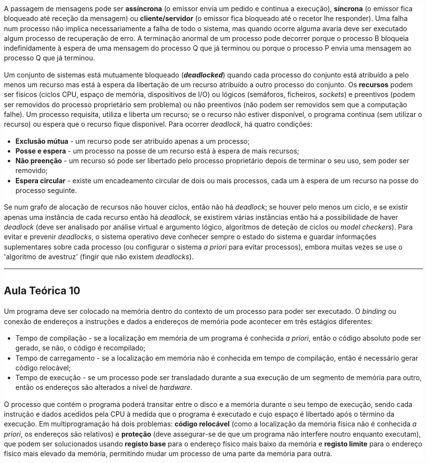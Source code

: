 A passagem de mensagens pode ser **assíncrona** (o emissor envia um pedido e continua a execução), **síncrona** (o emissor fica bloqueado até receção da mensagem) ou **cliente/servidor** (o emissor fica bloqueado até o recetor lhe responder). Uma falha num processo não implica necessariamente a falha de todo o sistema, mas quando ocorre alguma avaria deve ser executado algum processo de recuperação de erro. A terminação anormal de um processo pode decorrer porque o processo B bloqueia indefinidamente à espera de uma mensagem do processo Q que já terminou ou porque o processo P envia uma mensagem ao processo Q que já terminou.

Um conjunto de sistemas está mutuamente bloqueado (**_deadlocked_**) quando cada processo do conjunto está atribuído a pelo menos um recurso mas está à espera da libertação de um recurso atribuído a outro processo do conjunto. Os **recursos** podem ser físicos (ciclos CPU, espaço de memória, dispositivos de I/O) ou lógicos (semáforos, ficheiros, _sockets_) e preentivos (podem ser removidos do processo proprietário sem problema) ou não preentivos (não podem ser removidos sem que a computação falhe). Um processo requisita, utiliza e liberta um recurso; se o recurso não estiver disponível, o programa continua (sem utilizar o recurso) ou espera que o recurso fique disponível. Para ocorrer _deadlock_, há quatro condições:
* **Exclusão mútua** - um recurso pode ser atribuído apenas a um processo;
* **Posse e espera** - um processo na posse de um recurso está à espera de mais recursos;
* **Não preenção** - um recurso só pode ser libertado pelo processo proprietário depois de terminar o seu uso, sem poder ser removido;
* **Espera circular** - existe um encadeamento circular de dois ou mais processos, cada um à espera de um recurso na posse do processo seguinte.

Se num grafo de alocação de recursos não houver ciclos, então não há _deadlock_; se houver pelo menos um ciclo, e se existir apenas uma instância de cada recurso então há _deadlock_, se existirem várias instâncias então há a possibilidade de haver _deadlock_ (deve ser analisado por análise virtual e argumento lógico, algoritmos de deteção de ciclos ou _model checkers_). Para evitar e prevenir _deadlocks_, o sistema operativo deve conhecer sempre o estado do sistema e guardar informações suplementares sobre cada processo (ou configurar o sistema _a priori_ para evitar processos), embora muitas vezes se use o 'algoritmo de avestruz' (fingir que não existem _deadlocks_).

---

## Aula Teórica 10

Um programa deve ser colocado na memória dentro do contexto de um processo para poder ser executado. O _binding_ ou conexão de endereços a instruções e dados a endereços de memória pode acontecer em três estágios diferentes:
* Tempo de compilação - se a localização em memória de um programa é conhecida _a priori_, então o código absoluto pode ser gerado, se não, o código é recompilado;
* Tempo de carregamento - se a localização em memória não é conhecida em tempo de compilação, então é necessário gerar código relocável;
* Tempo de execução - se um processo pode ser transladado durante a sua execução de um segmento de memória para outro, então os endereços são alterados a nível de _hardware_.

O processo que contém o programa poderá transitar entre o disco e a memória durante o seu tempo de execução, sendo cada instrução e dados acedidos pela CPU à medida que o programa é executado e cujo espaço é libertado após o término da execução. Em multiprogramação há dois problemas: **código relocável** (como a localização da memória física não é conhecida _a priori_, os endereços são relativos) e **proteção** (deve assegurar-se de que um programa não interfere noutro enquanto executam), que podem ser solucionados usando **registo base** para o endereço físico mais baixo da memória e **registo limite** para o endereço físico mais elevado da memória, permitindo mudar um processo de uma parte da memória para outra.
